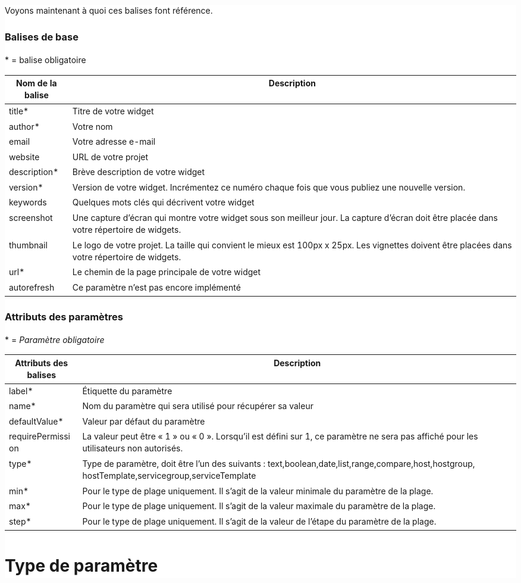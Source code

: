 ```XML
```

Voyons maintenant à quoi ces balises font référence.

### Balises de base

\* = balise obligatoire

| Nom de la balise| Description
|----------|----------
| title\*| Titre de votre widget
| author\*| Votre nom
| email| Votre adresse e-mail
| website| URL de votre projet
| description\*| Brève description de votre widget
| version\*| Version de votre widget. Incrémentez ce numéro chaque fois que vous publiez une nouvelle version.
| keywords| Quelques mots clés qui décrivent votre widget
| screenshot| Une capture d’écran qui montre votre widget sous son meilleur jour. La capture d’écran doit être placée dans votre répertoire de widgets.
| thumbnail| Le logo de votre projet. La taille qui convient le mieux est 100px x 25px. Les vignettes doivent être placées dans votre répertoire de widgets.
| url\*| Le chemin de la page principale de votre widget
| autorefresh| Ce paramètre n’est pas encore implémenté

### Attributs des paramètres

\* = *Paramètre obligatoire*

| Attributs des balises| Description
|----------|----------
| label\*| Étiquette du paramètre
| name\*| Nom du paramètre qui sera utilisé pour récupérer sa valeur
| defaultValue\*| Valeur par défaut du paramètre
| requirePermission| La valeur peut être « 1 » ou « 0 ». Lorsqu’il est défini sur 1, ce paramètre ne sera pas affiché pour les utilisateurs non autorisés.
| type\*| Type de paramètre, doit être l’un des suivants : text,boolean,date,list,range,compare,host,hostgroup, hostTemplate,servicegroup,serviceTemplate
| min\*| Pour le type de plage uniquement. Il s’agit de la valeur minimale du paramètre de la plage.
| max\*| Pour le type de plage uniquement. Il s’agit de la valeur maximale du paramètre de la plage.
| step\*| Pour le type de plage uniquement. Il s’agit de la valeur de l’étape du paramètre de la plage.

# Type de paramètre
